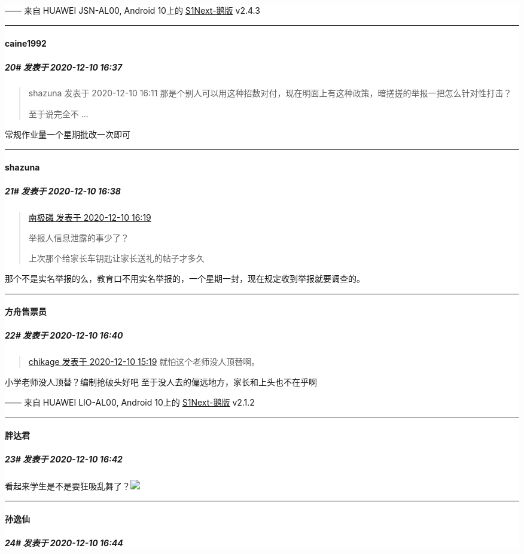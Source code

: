 —— 来自 HUAWEI JSN-AL00, Android 10上的 [S1Next-鹅版](https://github.com/ykrank/S1-Next/releases) v2.4.3


-----

####  caine1992  
##### 20#       发表于 2020-12-10 16:37


<blockquote>shazuna 发表于 2020-12-10 16:11
那是个别人可以用这种招数对付，现在明面上有这种政策，暗搓搓的举报一把怎么针对性打击？


至于说完全不 ...</blockquote>
常规作业量一个星期批改一次即可


-----

####  shazuna  
##### 21#       发表于 2020-12-10 16:38


<blockquote><a href="httphttps://bbs.saraba1st.com/2b/forum.php?mod=redirect&amp;goto=findpost&amp;pid=49673322&amp;ptid=1976726" target="_blank">南极磷 发表于 2020-12-10 16:19</a>

举报人信息泄露的事少了？

上次那个给家长车钥匙让家长送礼的帖子才多久</blockquote>
那个不是实名举报的么，教育口不用实名举报的，一个星期一封，现在规定收到举报就要调查的。


-----

####  方舟售票员  
##### 22#       发表于 2020-12-10 16:40


<blockquote><a href="httphttps://bbs.saraba1st.com/2b/forum.php?mod=redirect&amp;goto=findpost&amp;pid=49672668&amp;ptid=1976726" target="_blank">chikage 发表于 2020-12-10 15:19</a>
就怕这个老师没人顶替啊。</blockquote>
小学老师没人顶替？编制抢破头好吧
至于没人去的偏远地方，家长和上头也不在乎啊

—— 来自 HUAWEI LIO-AL00, Android 10上的 [S1Next-鹅版](https://github.com/ykrank/S1-Next/releases) v2.1.2


-----

####  胖达君  
##### 23#       发表于 2020-12-10 16:42


看起来学生是不是要狂吸乱舞了？<img src="https://static.saraba1st.com/image/smiley/face2017/066.png" referrerpolicy="no-referrer">


-----

####  孙逸仙  
##### 24#       发表于 2020-12-10 16:44
